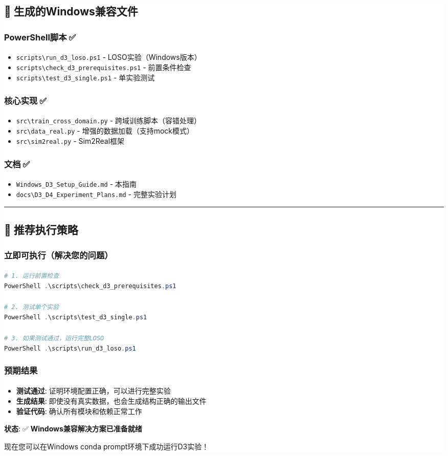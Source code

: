 
## 📁 生成的Windows兼容文件

### PowerShell脚本 ✅
- `scripts\run_d3_loso.ps1` - LOSO实验（Windows版本）
- `scripts\check_d3_prerequisites.ps1` - 前置条件检查
- `scripts\test_d3_single.ps1` - 单实验测试

### 核心实现 ✅
- `src\train_cross_domain.py` - 跨域训练脚本（容错处理）
- `src\data_real.py` - 增强的数据加载（支持mock模式）
- `src\sim2real.py` - Sim2Real框架

### 文档 ✅
- `Windows_D3_Setup_Guide.md` - 本指南
- `docs\D3_D4_Experiment_Plans.md` - 完整实验计划

---

## 🎯 推荐执行策略

### 立即可执行（解决您的问题）
```powershell
# 1. 运行前置检查
PowerShell .\scripts\check_d3_prerequisites.ps1

# 2. 测试单个实验
PowerShell .\scripts\test_d3_single.ps1

# 3. 如果测试通过，运行完整LOSO
PowerShell .\scripts\run_d3_loso.ps1
```

### 预期结果
- **测试通过**: 证明环境配置正确，可以进行完整实验
- **生成结果**: 即使没有真实数据，也会生成结构正确的输出文件
- **验证代码**: 确认所有模块和依赖正常工作

**状态**: ✅ **Windows兼容解决方案已准备就绪**

现在您可以在Windows conda prompt环境下成功运行D3实验！
